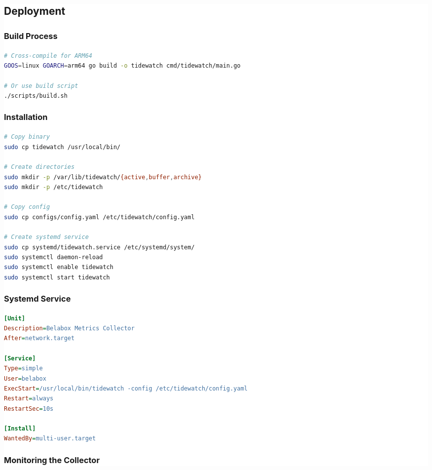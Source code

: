 
## Deployment

### Build Process

```bash
# Cross-compile for ARM64
GOOS=linux GOARCH=arm64 go build -o tidewatch cmd/tidewatch/main.go

# Or use build script
./scripts/build.sh
```

### Installation

```bash
# Copy binary
sudo cp tidewatch /usr/local/bin/

# Create directories
sudo mkdir -p /var/lib/tidewatch/{active,buffer,archive}
sudo mkdir -p /etc/tidewatch

# Copy config
sudo cp configs/config.yaml /etc/tidewatch/config.yaml

# Create systemd service
sudo cp systemd/tidewatch.service /etc/systemd/system/
sudo systemctl daemon-reload
sudo systemctl enable tidewatch
sudo systemctl start tidewatch
```

### Systemd Service

```ini
[Unit]
Description=Belabox Metrics Collector
After=network.target

[Service]
Type=simple
User=belabox
ExecStart=/usr/local/bin/tidewatch -config /etc/tidewatch/config.yaml
Restart=always
RestartSec=10s

[Install]
WantedBy=multi-user.target
```

### Monitoring the Collector
